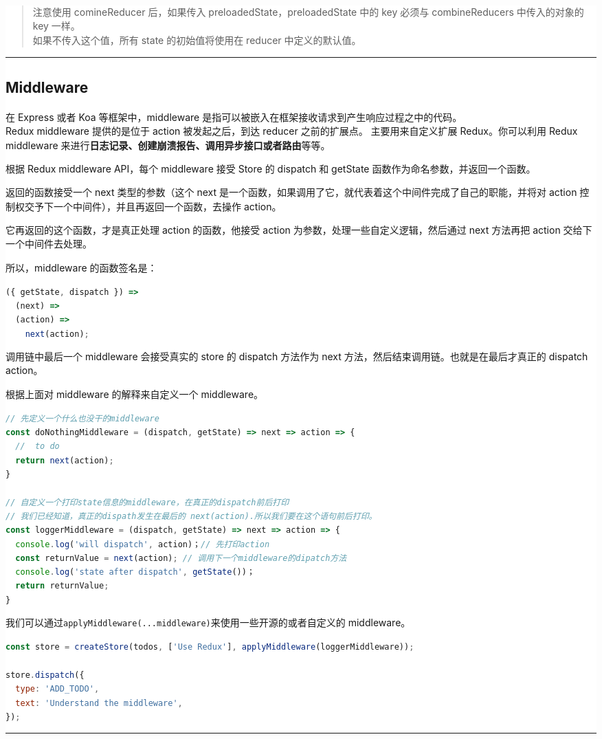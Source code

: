 > 注意使用 comineReducer 后，如果传入 preloadedState，preloadedState 中的 key 必须与 combineReducers 中传入的对象的 key 一样。  
> 如果不传入这个值，所有 state 的初始值将使用在 reducer 中定义的默认值。

---

## Middleware

在 Express 或者 Koa 等框架中，middleware 是指可以被嵌入在框架接收请求到产生响应过程之中的代码。  
Redux middleware 提供的是位于 action 被发起之后，到达 reducer 之前的扩展点。 主要用来自定义扩展 Redux。你可以利用 Redux middleware 来进行<b>日志记录、创建崩溃报告、调用异步接口或者路由</b>等等。

根据 Redux middleware API，每个 middleware 接受 Store 的 dispatch 和 getState 函数作为命名参数，并返回一个函数。

返回的函数接受一个 next 类型的参数（这个 next 是一个函数，如果调用了它，就代表着这个中间件完成了自己的职能，并将对 action 控制权交予下一个中间件），并且再返回一个函数，去操作 action。

它再返回的这个函数，才是真正处理 action 的函数，他接受 action 为参数，处理一些自定义逻辑，然后通过 next 方法再把 action 交给下一个中间件去处理。

所以，middleware 的函数签名是：

```js
({ getState, dispatch }) =>
  (next) =>
  (action) =>
    next(action);
```

调用链中最后一个 middleware 会接受真实的 store 的 dispatch 方法作为 next 方法，然后结束调用链。也就是在最后才真正的 dispatch action。

根据上面对 middleware 的解释来自定义一个 middleware。

```js
// 先定义一个什么也没干的middleware
const doNothingMiddleware = (dispatch, getState) => next => action => {
  //  to do
  return next(action);
}

// 自定义一个打印state信息的middleware，在真正的dispatch前后打印
// 我们已经知道，真正的dispath发生在最后的 next(action).所以我们要在这个语句前后打印。
const loggerMiddleware = (dispatch, getState) => next => action => {
  console.log('will dispatch', action)；// 先打印action
  const returnValue = next(action); // 调用下一个middleware的dipatch方法
  console.log('state after dispatch', getState())；
  return returnValue;
}
```

我们可以通过`applyMiddleware(...middleware)`来使用一些开源的或者自定义的 middleware。

```js
const store = createStore(todos, ['Use Redux'], applyMiddleware(loggerMiddleware));

store.dispatch({
  type: 'ADD_TODO',
  text: 'Understand the middleware',
});
```

---